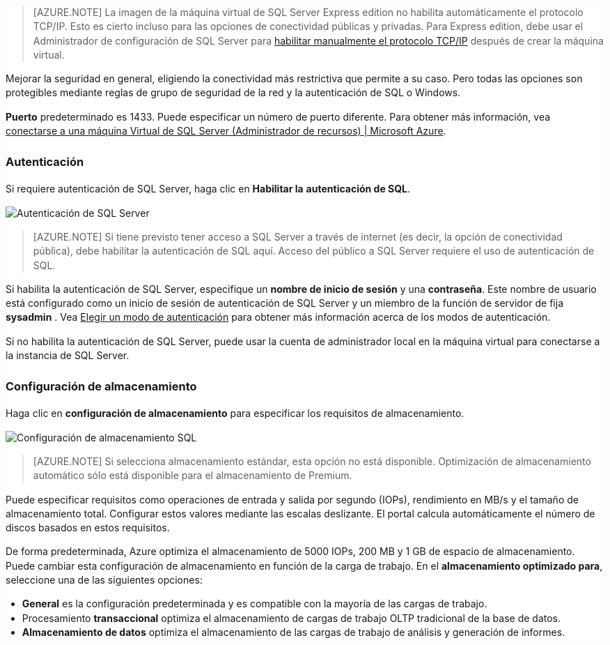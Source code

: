 >[AZURE.NOTE] La imagen de la máquina virtual de SQL Server Express edition no habilita automáticamente el protocolo TCP/IP. Esto es cierto incluso para las opciones de conectividad públicas y privadas. Para Express edition, debe usar el Administrador de configuración de SQL Server para [habilitar manualmente el protocolo TCP/IP](#configure-sql-server-to-listen-on-the-tcp-protocol) después de crear la máquina virtual.

Mejorar la seguridad en general, eligiendo la conectividad más restrictiva que permite a su caso. Pero todas las opciones son protegibles mediante reglas de grupo de seguridad de la red y la autenticación de SQL o Windows.

**Puerto** predeterminado es 1433. Puede especificar un número de puerto diferente.
Para obtener más información, vea [conectarse a una máquina Virtual de SQL Server (Administrador de recursos) | Microsoft Azure](virtual-machines-windows-sql-connect.md).

### <a name="authentication"></a>Autenticación
Si requiere autenticación de SQL Server, haga clic en **Habilitar la** **autenticación de SQL**.

![Autenticación de SQL Server](./media/virtual-machines-windows-portal-sql-server-provision/azure-sql-arm-authentication.png)

>[AZURE.NOTE] Si tiene previsto tener acceso a SQL Server a través de internet (es decir, la opción de conectividad pública), debe habilitar la autenticación de SQL aquí. Acceso del público a SQL Server requiere el uso de autenticación de SQL.

Si habilita la autenticación de SQL Server, especifique un **nombre de inicio de sesión** y una **contraseña**. Este nombre de usuario está configurado como un inicio de sesión de autenticación de SQL Server y un miembro de la función de servidor de fija **sysadmin** . Vea [Elegir un modo de autenticación](http://msdn.microsoft.com/library/ms144284.aspx) para obtener más información acerca de los modos de autenticación.

Si no habilita la autenticación de SQL Server, puede usar la cuenta de administrador local en la máquina virtual para conectarse a la instancia de SQL Server.

### <a name="storage-configuration"></a>Configuración de almacenamiento
Haga clic en **configuración de almacenamiento** para especificar los requisitos de almacenamiento.

![Configuración de almacenamiento SQL](./media/virtual-machines-windows-portal-sql-server-provision/azure-sql-arm-storage.png)

>[AZURE.NOTE] Si selecciona almacenamiento estándar, esta opción no está disponible. Optimización de almacenamiento automático sólo está disponible para el almacenamiento de Premium.

Puede especificar requisitos como operaciones de entrada y salida por segundo (IOPs), rendimiento en MB/s y el tamaño de almacenamiento total. Configurar estos valores mediante las escalas deslizante. El portal calcula automáticamente el número de discos basados en estos requisitos.

De forma predeterminada, Azure optimiza el almacenamiento de 5000 IOPs, 200 MB y 1 GB de espacio de almacenamiento. Puede cambiar esta configuración de almacenamiento en función de la carga de trabajo. En el **almacenamiento optimizado para**, seleccione una de las siguientes opciones:

- **General** es la configuración predeterminada y es compatible con la mayoría de las cargas de trabajo.
- Procesamiento **transaccional** optimiza el almacenamiento de cargas de trabajo OLTP tradicional de la base de datos.
- **Almacenamiento de datos** optimiza el almacenamiento de las cargas de trabajo de análisis y generación de informes.
